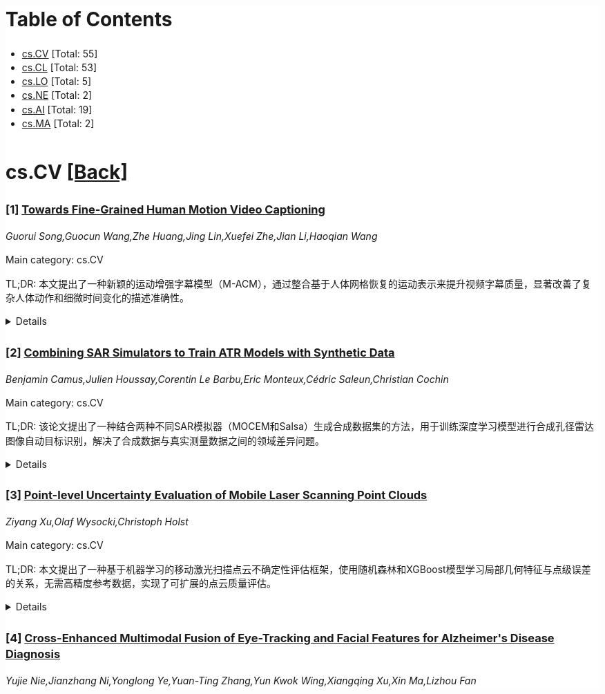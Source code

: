 <div id=toc></div>

# Table of Contents

- [cs.CV](#cs.CV) [Total: 55]
- [cs.CL](#cs.CL) [Total: 53]
- [cs.LO](#cs.LO) [Total: 5]
- [cs.NE](#cs.NE) [Total: 2]
- [cs.AI](#cs.AI) [Total: 19]
- [cs.MA](#cs.MA) [Total: 2]


<div id='cs.CV'></div>

# cs.CV [[Back]](#toc)

### [1] [Towards Fine-Grained Human Motion Video Captioning](https://arxiv.org/abs/2510.24767)
*Guorui Song,Guocun Wang,Zhe Huang,Jing Lin,Xuefei Zhe,Jian Li,Haoqian Wang*

Main category: cs.CV

TL;DR: 本文提出了一种新颖的运动增强字幕模型（M-ACM），通过整合基于人体网格恢复的运动表示来提升视频字幕质量，显著改善了复杂人体动作和细微时间变化的描述准确性。


<details><summary>Details</summary></details>


### [2] [Combining SAR Simulators to Train ATR Models with Synthetic Data](https://arxiv.org/abs/2510.24768)
*Benjamin Camus,Julien Houssay,Corentin Le Barbu,Eric Monteux,Cédric Saleun,Christian Cochin*

Main category: cs.CV

TL;DR: 该论文提出了一种结合两种不同SAR模拟器（MOCEM和Salsa）生成合成数据集的方法，用于训练深度学习模型进行合成孔径雷达图像自动目标识别，解决了合成数据与真实测量数据之间的领域差异问题。


<details><summary>Details</summary></details>


### [3] [Point-level Uncertainty Evaluation of Mobile Laser Scanning Point Clouds](https://arxiv.org/abs/2510.24773)
*Ziyang Xu,Olaf Wysocki,Christoph Holst*

Main category: cs.CV

TL;DR: 本文提出了一种基于机器学习的移动激光扫描点云不确定性评估框架，使用随机森林和XGBoost模型学习局部几何特征与点级误差的关系，无需高精度参考数据，实现了可扩展的点云质量评估。


<details><summary>Details</summary></details>


### [4] [Cross-Enhanced Multimodal Fusion of Eye-Tracking and Facial Features for Alzheimer's Disease Diagnosis](https://arxiv.org/abs/2510.24777)
*Yujie Nie,Jianzhang Ni,Yonglong Ye,Yuan-Ting Zhang,Yun Kwok Wing,Xiangqing Xu,Xin Ma,Lizhou Fan*
